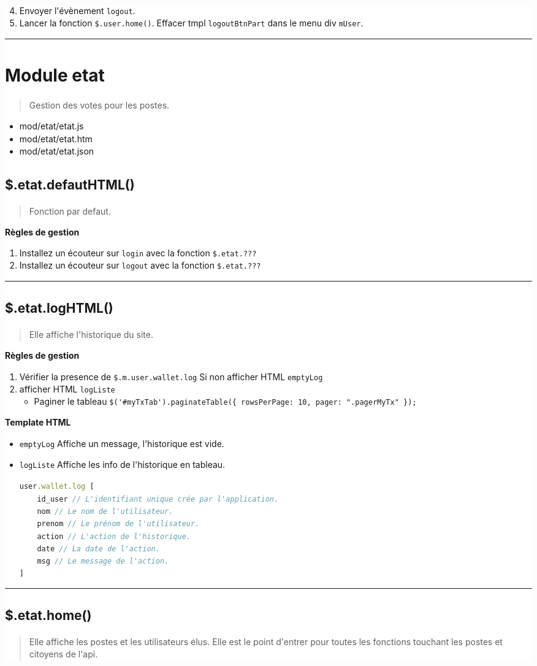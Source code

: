 4. Envoyer l'évènement `logout`.
5. Lancer la fonction `$.user.home()`. Effacer tmpl `logoutBtnPart` dans le menu div `mUser`.

***

# Module etat
> Gestion des votes pour les postes.

* mod/etat/etat.js
* mod/etat/etat.htm
* mod/etat/etat.json

## $.etat.defautHTML()
> Fonction par defaut.

**Règles de gestion**

1. Installez un écouteur sur `login` avec la fonction `$.etat.???`
2. Installez un écouteur sur `logout` avec la fonction `$.etat.???`

***

## $.etat.logHTML()
> Elle affiche l'historique du site.

**Règles de gestion**

1. Vérifier la presence de `$.m.user.wallet.log` Si non afficher HTML `emptyLog`
2. afficher HTML `logListe`
	* Paginer le tableau `$('#myTxTab').paginateTable({ rowsPerPage: 10, pager: ".pagerMyTx" });`

**Template HTML**

* `emptyLog` Affiche un message, l'historique est vide.
* `logListe` Affiche les info de l'historique en tableau.

	```js
	user.wallet.log [
		id_user // L'identifiant unique crée par l'application.
		nom // Le nom de l'utilisateur.
		prenom // Le prénom de l'utilisateur.
		action // L'action de l'historique.
		date // La date de l'action.
		msg // Le message de l'action.
	]
	```

***


## $.etat.home()
> Elle affiche les postes et les utilisateurs élus. Elle est le point d'entrer pour toutes les fonctions touchant les postes et citoyens de l'api.
